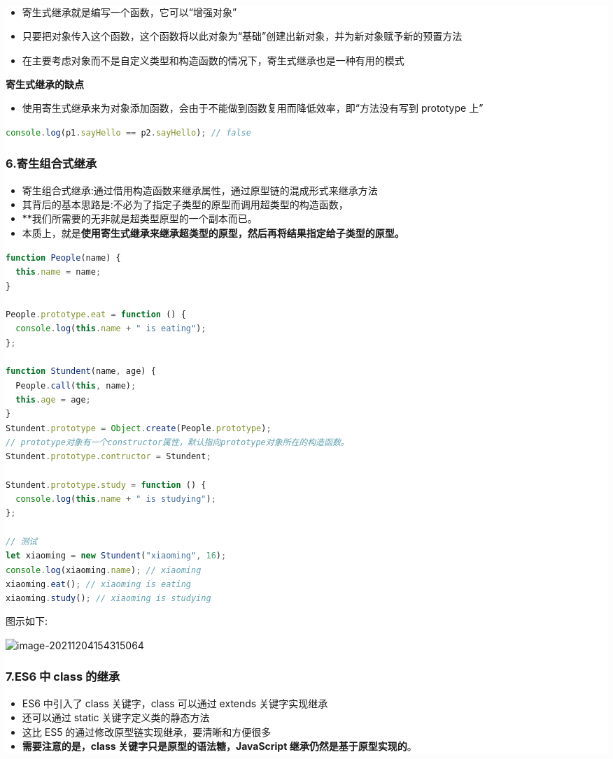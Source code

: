 - 寄生式继承就是编写一个函数，它可以“增强对象”

- 只要把对象传入这个函数，这个函数将以此对象为“基础”创建出新对象，并为新对象赋予新的预置方法
- 在主要考虑对象而不是自定义类型和构造函数的情况下，寄生式继承也是一种有用的模式

**寄生式继承的缺点**

- 使用寄生式继承来为对象添加函数，会由于不能做到函数复用而降低效率，即“方法没有写到 prototype 上”

```js
console.log(p1.sayHello == p2.sayHello); // false
```

### 6.寄生组合式继承

- 寄生组合式继承:通过借用构造函数来继承属性，通过原型链的混成形式来继承方法
- 其背后的基本思路是:不必为了指定子类型的原型而调用超类型的构造函数，
- \*\*我们所需要的无非就是超类型原型的一个副本而已。
- 本质上，就是**使用寄生式继承来继承超类型的原型，然后再将结果指定给子类型的原型。**

```js
function People(name) {
  this.name = name;
}

People.prototype.eat = function () {
  console.log(this.name + " is eating");
};

function Stundent(name, age) {
  People.call(this, name);
  this.age = age;
}
Stundent.prototype = Object.create(People.prototype);
// prototype对象有一个constructor属性，默认指向prototype对象所在的构造函数。
Stundent.prototype.contructor = Stundent;

Stundent.prototype.study = function () {
  console.log(this.name + " is studying");
};

// 测试
let xiaoming = new Stundent("xiaoming", 16);
console.log(xiaoming.name); // xiaoming
xiaoming.eat(); // xiaoming is eating
xiaoming.study(); // xiaoming is studying
```

图示如下:

![image-20211204154315064](https://raw.githubusercontent.com/xixixiaoyu/CloundImg2/main/image-20211204154315064.png)

### 7.ES6 中 class 的继承

- ES6 中引入了 class 关键字，class 可以通过 extends 关键字实现继承
- 还可以通过 static 关键字定义类的静态方法
- 这比 ES5 的通过修改原型链实现继承，要清晰和方便很多
- **需要注意的是，class 关键字只是原型的语法糖，JavaScript 继承仍然是基于原型实现的**。
